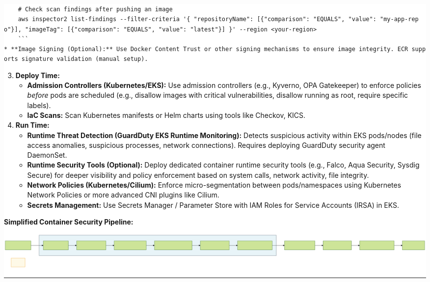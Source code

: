         # Check scan findings after pushing an image
        aws inspector2 list-findings --filter-criteria '{ "repositoryName": [{"comparison": "EQUALS", "value": "my-app-repo"}], "imageTag": [{"comparison": "EQUALS", "value": "latest"}] }' --region <your-region>
        ```
    * **Image Signing (Optional):** Use Docker Content Trust or other signing mechanisms to ensure image integrity. ECR supports signature validation (manual setup).
3.  **Deploy Time:**
    * **Admission Controllers (Kubernetes/EKS):** Use admission controllers (e.g., Kyverno, OPA Gatekeeper) to enforce policies *before* pods are scheduled (e.g., disallow images with critical vulnerabilities, disallow running as root, require specific labels).
    * **IaC Scans:** Scan Kubernetes manifests or Helm charts using tools like Checkov, KICS.
4.  **Run Time:**
    * **Runtime Threat Detection (GuardDuty EKS Runtime Monitoring):** Detects suspicious activity within EKS pods/nodes (file access anomalies, suspicious processes, network connections). Requires deploying GuardDuty security agent DaemonSet.
    * **Runtime Security Tools (Optional):** Deploy dedicated container runtime security tools (e.g., Falco, Aqua Security, Sysdig Secure) for deeper visibility and policy enforcement based on system calls, network activity, file integrity.
    * **Network Policies (Kubernetes/Cilium):** Enforce micro-segmentation between pods/namespaces using Kubernetes Network Policies or more advanced CNI plugins like Cilium.
    * **Secrets Management:** Use Secrets Manager / Parameter Store with IAM Roles for Service Accounts (IRSA) in EKS.

**Simplified Container Security Pipeline:**


![Diagram 16](./diagrams/diagram_16.png)



---